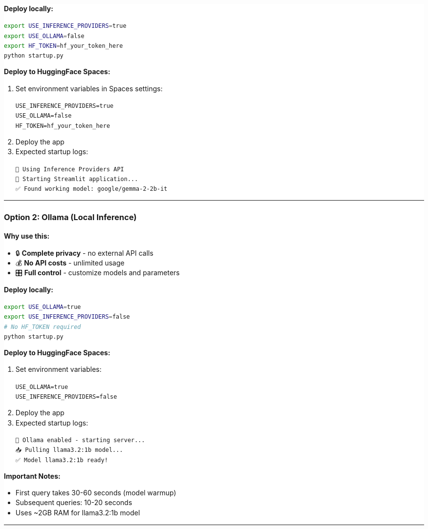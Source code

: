 **Deploy locally:**
```bash
export USE_INFERENCE_PROVIDERS=true
export USE_OLLAMA=false
export HF_TOKEN=hf_your_token_here
python startup.py
```

**Deploy to HuggingFace Spaces:**
1. Set environment variables in Spaces settings:
   ```
   USE_INFERENCE_PROVIDERS=true
   USE_OLLAMA=false
   HF_TOKEN=hf_your_token_here
   ```
2. Deploy the app
3. Expected startup logs:
   ```
   🚀 Using Inference Providers API
   🎯 Starting Streamlit application...
   ✅ Found working model: google/gemma-2-2b-it
   ```

---

### **Option 2: Ollama (Local Inference)**

**Why use this:**
- 🔒 **Complete privacy** - no external API calls
- 💰 **No API costs** - unlimited usage
- 🎛️ **Full control** - customize models and parameters

**Deploy locally:**
```bash
export USE_OLLAMA=true
export USE_INFERENCE_PROVIDERS=false
# No HF_TOKEN required
python startup.py
```

**Deploy to HuggingFace Spaces:**
1. Set environment variables:
   ```
   USE_OLLAMA=true
   USE_INFERENCE_PROVIDERS=false
   ```
2. Deploy the app
3. Expected startup logs:
   ```
   🦙 Ollama enabled - starting server...
   📥 Pulling llama3.2:1b model...
   ✅ Model llama3.2:1b ready!
   ```

**Important Notes:**
- First query takes 30-60 seconds (model warmup)
- Subsequent queries: 10-20 seconds
- Uses ~2GB RAM for llama3.2:1b model

---